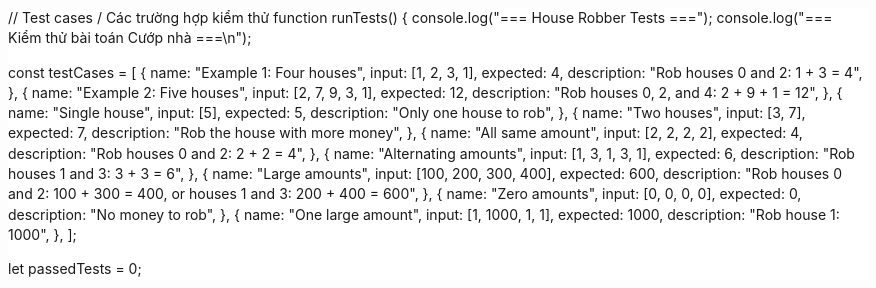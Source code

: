 // Test cases / Các trường hợp kiểm thử
function runTests() {
  console.log("=== House Robber Tests ===");
  console.log("=== Kiểm thử bài toán Cướp nhà ===\n");

  const testCases = [
    {
      name: "Example 1: Four houses",
      input: [1, 2, 3, 1],
      expected: 4,
      description: "Rob houses 0 and 2: 1 + 3 = 4",
    },
    {
      name: "Example 2: Five houses",
      input: [2, 7, 9, 3, 1],
      expected: 12,
      description: "Rob houses 0, 2, and 4: 2 + 9 + 1 = 12",
    },
    {
      name: "Single house",
      input: [5],
      expected: 5,
      description: "Only one house to rob",
    },
    {
      name: "Two houses",
      input: [3, 7],
      expected: 7,
      description: "Rob the house with more money",
    },
    {
      name: "All same amount",
      input: [2, 2, 2, 2],
      expected: 4,
      description: "Rob houses 0 and 2: 2 + 2 = 4",
    },
    {
      name: "Alternating amounts",
      input: [1, 3, 1, 3, 1],
      expected: 6,
      description: "Rob houses 1 and 3: 3 + 3 = 6",
    },
    {
      name: "Large amounts",
      input: [100, 200, 300, 400],
      expected: 600,
      description:
        "Rob houses 0 and 2: 100 + 300 = 400, or houses 1 and 3: 200 + 400 = 600",
    },
    {
      name: "Zero amounts",
      input: [0, 0, 0, 0],
      expected: 0,
      description: "No money to rob",
    },
    {
      name: "One large amount",
      input: [1, 1000, 1, 1],
      expected: 1000,
      description: "Rob house 1: 1000",
    },
  ];

  let passedTests = 0;